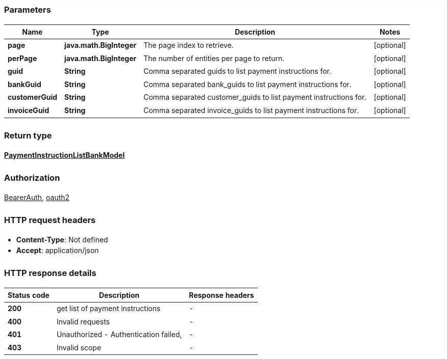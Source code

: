 ### Parameters


| Name | Type | Description  | Notes |
|------------- | ------------- | ------------- | -------------|
| **page** | **java.math.BigInteger**| The page index to retrieve. | [optional] |
| **perPage** | **java.math.BigInteger**| The number of entities per page to return. | [optional] |
| **guid** | **String**| Comma separated guids to list payment instructions for. | [optional] |
| **bankGuid** | **String**| Comma separated bank_guids to list payment instructions for. | [optional] |
| **customerGuid** | **String**| Comma separated customer_guids to list payment instructions for. | [optional] |
| **invoiceGuid** | **String**| Comma separated invoice_guids to list payment instructions for. | [optional] |

### Return type

[**PaymentInstructionListBankModel**](PaymentInstructionListBankModel.md)

### Authorization

[BearerAuth](../README.md#BearerAuth), [oauth2](../README.md#oauth2)

### HTTP request headers

- **Content-Type**: Not defined
- **Accept**: application/json


### HTTP response details
| Status code | Description | Response headers |
|-------------|-------------|------------------|
| **200** | get list of payment instructions |  -  |
| **400** | Invalid requests |  -  |
| **401** | Unauthorized - Authentication failed,  |  -  |
| **403** | Invalid scope |  -  |

